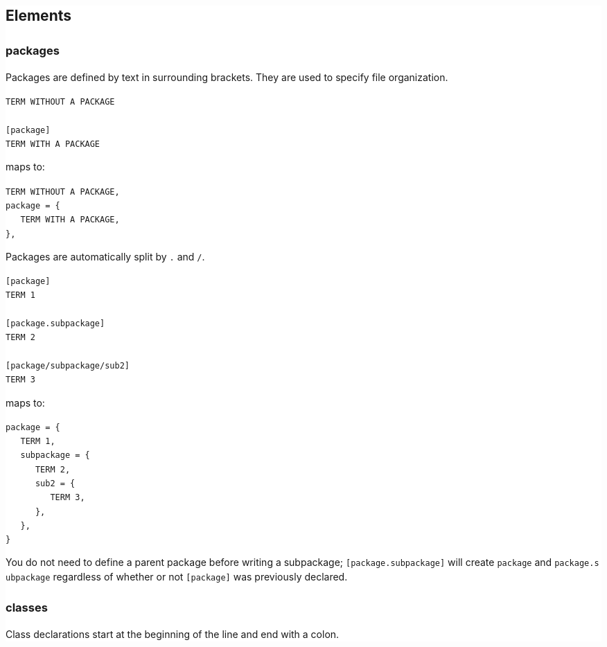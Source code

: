 ## Elements

### packages
Packages are defined by text in surrounding brackets. They are used to specify file organization.

```
TERM WITHOUT A PACKAGE

[package] 
TERM WITH A PACKAGE 
```

maps to:

```
TERM WITHOUT A PACKAGE,
package = {
   TERM WITH A PACKAGE,
},
```

Packages are automatically split by `.` and `/`.

```
[package]
TERM 1

[package.subpackage]
TERM 2

[package/subpackage/sub2]
TERM 3
```

maps to:

```
package = {
   TERM 1,
   subpackage = {
      TERM 2,
      sub2 = {
         TERM 3,
      },
   },
}
```

You do not need to define a parent package before writing a subpackage; `[package.subpackage]` will create `package` and `package.subpackage` regardless of whether or not `[package]` was previously declared.

### classes
Class declarations start at the beginning of the line and end with a colon.
